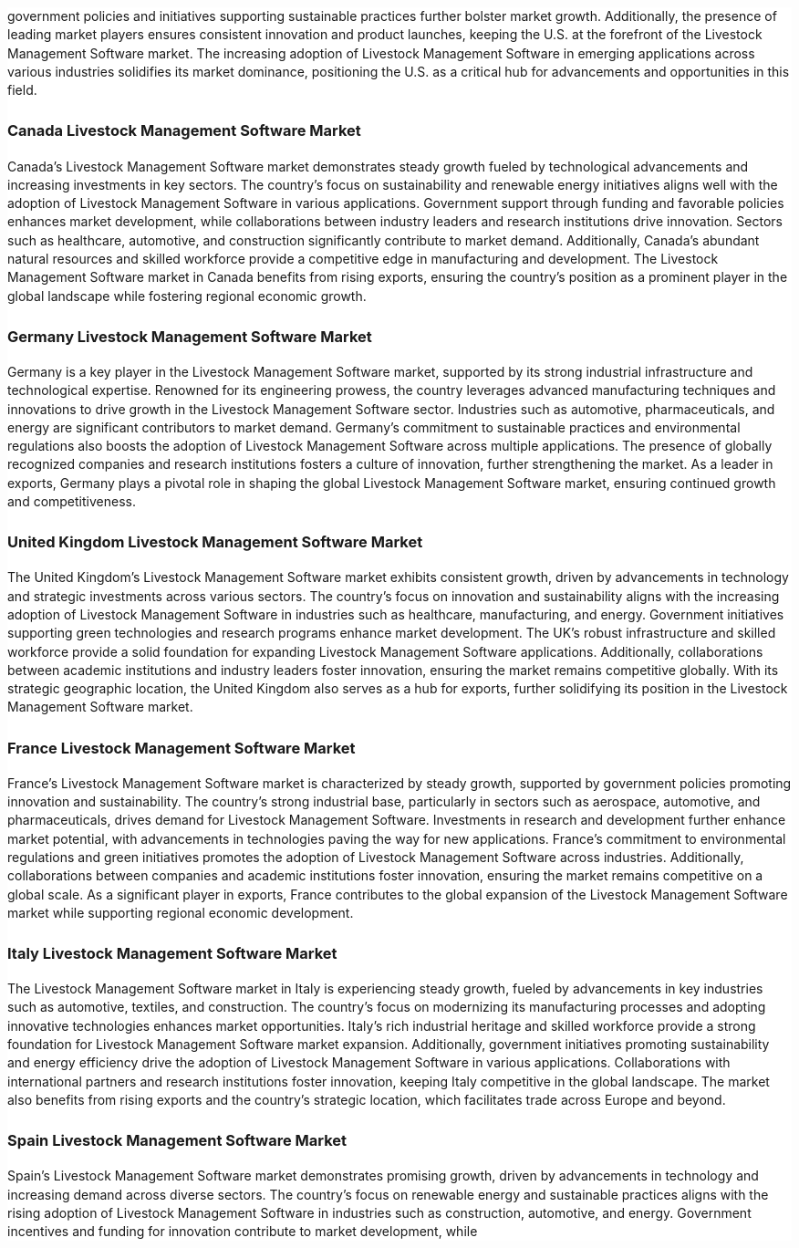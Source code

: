 government policies and initiatives supporting sustainable practices further bolster market growth. Additionally, the presence of leading market players ensures consistent innovation and product launches, keeping the U.S. at the forefront of the Livestock Management Software market. The increasing adoption of Livestock Management Software in emerging applications across various industries solidifies its market dominance, positioning the U.S. as a critical hub for advancements and opportunities in this field.</p><h3>Canada Livestock Management Software Market</h3><p>Canada&rsquo;s Livestock Management Software market demonstrates steady growth fueled by technological advancements and increasing investments in key sectors. The country&rsquo;s focus on sustainability and renewable energy initiatives aligns well with the adoption of Livestock Management Software in various applications. Government support through funding and favorable policies enhances market development, while collaborations between industry leaders and research institutions drive innovation. Sectors such as healthcare, automotive, and construction significantly contribute to market demand. Additionally, Canada&rsquo;s abundant natural resources and skilled workforce provide a competitive edge in manufacturing and development. The Livestock Management Software market in Canada benefits from rising exports, ensuring the country&rsquo;s position as a prominent player in the global landscape while fostering regional economic growth.</p><h3>Germany Livestock Management Software Market</h3><p>Germany is a key player in the Livestock Management Software market, supported by its strong industrial infrastructure and technological expertise. Renowned for its engineering prowess, the country leverages advanced manufacturing techniques and innovations to drive growth in the Livestock Management Software sector. Industries such as automotive, pharmaceuticals, and energy are significant contributors to market demand. Germany&rsquo;s commitment to sustainable practices and environmental regulations also boosts the adoption of Livestock Management Software across multiple applications. The presence of globally recognized companies and research institutions fosters a culture of innovation, further strengthening the market. As a leader in exports, Germany plays a pivotal role in shaping the global Livestock Management Software market, ensuring continued growth and competitiveness.</p><h3>United Kingdom Livestock Management Software Market</h3><p>The United Kingdom&rsquo;s Livestock Management Software market exhibits consistent growth, driven by advancements in technology and strategic investments across various sectors. The country&rsquo;s focus on innovation and sustainability aligns with the increasing adoption of Livestock Management Software in industries such as healthcare, manufacturing, and energy. Government initiatives supporting green technologies and research programs enhance market development. The UK&rsquo;s robust infrastructure and skilled workforce provide a solid foundation for expanding Livestock Management Software applications. Additionally, collaborations between academic institutions and industry leaders foster innovation, ensuring the market remains competitive globally. With its strategic geographic location, the United Kingdom also serves as a hub for exports, further solidifying its position in the Livestock Management Software market.</p><h3>France Livestock Management Software Market</h3><p>France&rsquo;s Livestock Management Software market is characterized by steady growth, supported by government policies promoting innovation and sustainability. The country&rsquo;s strong industrial base, particularly in sectors such as aerospace, automotive, and pharmaceuticals, drives demand for Livestock Management Software. Investments in research and development further enhance market potential, with advancements in technologies paving the way for new applications. France&rsquo;s commitment to environmental regulations and green initiatives promotes the adoption of Livestock Management Software across industries. Additionally, collaborations between companies and academic institutions foster innovation, ensuring the market remains competitive on a global scale. As a significant player in exports, France contributes to the global expansion of the Livestock Management Software market while supporting regional economic development.</p><h3>Italy Livestock Management Software Market</h3><p>The Livestock Management Software market in Italy is experiencing steady growth, fueled by advancements in key industries such as automotive, textiles, and construction. The country&rsquo;s focus on modernizing its manufacturing processes and adopting innovative technologies enhances market opportunities. Italy&rsquo;s rich industrial heritage and skilled workforce provide a strong foundation for Livestock Management Software market expansion. Additionally, government initiatives promoting sustainability and energy efficiency drive the adoption of Livestock Management Software in various applications. Collaborations with international partners and research institutions foster innovation, keeping Italy competitive in the global landscape. The market also benefits from rising exports and the country&rsquo;s strategic location, which facilitates trade across Europe and beyond.</p><h3>Spain Livestock Management Software Market</h3><p>Spain&rsquo;s Livestock Management Software market demonstrates promising growth, driven by advancements in technology and increasing demand across diverse sectors. The country&rsquo;s focus on renewable energy and sustainable practices aligns with the rising adoption of Livestock Management Software in industries such as construction, automotive, and energy. Government incentives and funding for innovation contribute to market development, while